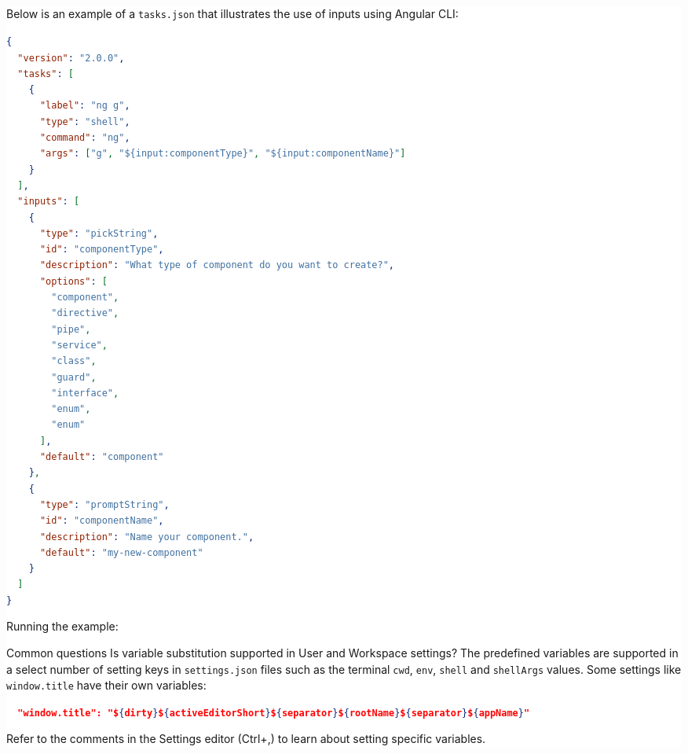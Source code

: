 Below is an example of a `tasks.json` that illustrates the use of inputs using Angular CLI:

``` json
{
  "version": "2.0.0",
  "tasks": [
    {
      "label": "ng g",
      "type": "shell",
      "command": "ng",
      "args": ["g", "${input:componentType}", "${input:componentName}"]
    }
  ],
  "inputs": [
    {
      "type": "pickString",
      "id": "componentType",
      "description": "What type of component do you want to create?",
      "options": [
        "component",
        "directive",
        "pipe",
        "service",
        "class",
        "guard",
        "interface",
        "enum",
        "enum"
      ],
      "default": "component"
    },
    {
      "type": "promptString",
      "id": "componentName",
      "description": "Name your component.",
      "default": "my-new-component"
    }
  ]
}
```
Running the example:

Common questions
Is variable substitution supported in User and Workspace settings?
The predefined variables are supported in a select number of setting keys in `settings.json` files such as the terminal `cwd`, `env`, `shell` and `shellArgs` values. Some settings like `window.title` have their own variables:

``` json
  "window.title": "${dirty}${activeEditorShort}${separator}${rootName}${separator}${appName}"
```

Refer to the comments in the Settings editor (Ctrl+,) to learn about setting specific variables.
